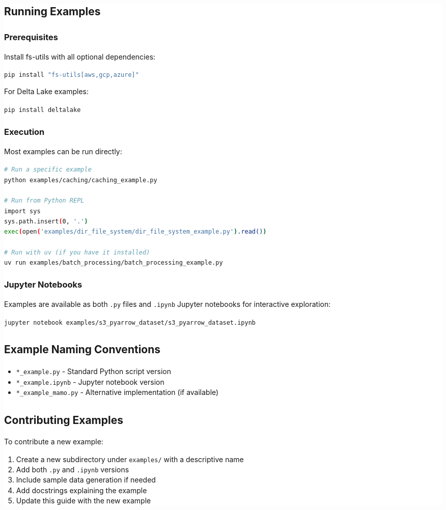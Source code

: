 ## Running Examples

### Prerequisites

Install fs-utils with all optional dependencies:

```bash
pip install "fs-utils[aws,gcp,azure]"
```

For Delta Lake examples:

```bash
pip install deltalake
```

### Execution

Most examples can be run directly:

```bash
# Run a specific example
python examples/caching/caching_example.py

# Run from Python REPL
import sys
sys.path.insert(0, '.')
exec(open('examples/dir_file_system/dir_file_system_example.py').read())

# Run with uv (if you have it installed)
uv run examples/batch_processing/batch_processing_example.py
```

### Jupyter Notebooks

Examples are available as both `.py` files and `.ipynb` Jupyter notebooks for interactive exploration:

```bash
jupyter notebook examples/s3_pyarrow_dataset/s3_pyarrow_dataset.ipynb
```

## Example Naming Conventions

- `*_example.py` - Standard Python script version
- `*_example.ipynb` - Jupyter notebook version
- `*_example_mamo.py` - Alternative implementation (if available)

## Contributing Examples

To contribute a new example:

1. Create a new subdirectory under `examples/` with a descriptive name
2. Add both `.py` and `.ipynb` versions
3. Include sample data generation if needed
4. Add docstrings explaining the example
5. Update this guide with the new example

